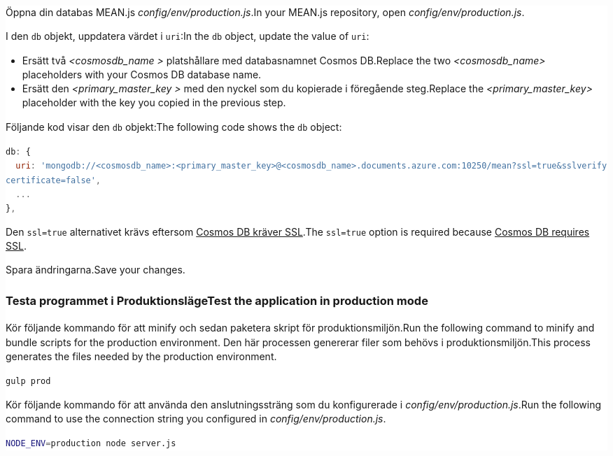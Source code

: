 <span data-ttu-id="b7f1d-178">Öppna din databas MEAN.js _config/env/production.js_.</span><span class="sxs-lookup"><span data-stu-id="b7f1d-178">In your MEAN.js repository, open _config/env/production.js_.</span></span>

<span data-ttu-id="b7f1d-179">I den `db` objekt, uppdatera värdet i `uri`:</span><span class="sxs-lookup"><span data-stu-id="b7f1d-179">In the `db` object, update the value of `uri`:</span></span>

* <span data-ttu-id="b7f1d-180">Ersätt två  *\<cosmosdb_name >* platshållare med databasnamnet Cosmos DB.</span><span class="sxs-lookup"><span data-stu-id="b7f1d-180">Replace the two *\<cosmosdb_name>* placeholders with your Cosmos DB database name.</span></span>
* <span data-ttu-id="b7f1d-181">Ersätt den  *\<primary_master_key >* med den nyckel som du kopierade i föregående steg.</span><span class="sxs-lookup"><span data-stu-id="b7f1d-181">Replace the *\<primary_master_key>* placeholder with the key you copied in the previous step.</span></span>

<span data-ttu-id="b7f1d-182">Följande kod visar den `db` objekt:</span><span class="sxs-lookup"><span data-stu-id="b7f1d-182">The following code shows the `db` object:</span></span>

```javascript
db: {
  uri: 'mongodb://<cosmosdb_name>:<primary_master_key>@<cosmosdb_name>.documents.azure.com:10250/mean?ssl=true&sslverifycertificate=false',
  ...
},
```

<span data-ttu-id="b7f1d-183">Den `ssl=true` alternativet krävs eftersom [Cosmos DB kräver SSL](../cosmos-db/connect-mongodb-account.md#connection-string-requirements).</span><span class="sxs-lookup"><span data-stu-id="b7f1d-183">The `ssl=true` option is required because [Cosmos DB requires SSL](../cosmos-db/connect-mongodb-account.md#connection-string-requirements).</span></span> 

<span data-ttu-id="b7f1d-184">Spara ändringarna.</span><span class="sxs-lookup"><span data-stu-id="b7f1d-184">Save your changes.</span></span>

### <a name="test-the-application-in-production-mode"></a><span data-ttu-id="b7f1d-185">Testa programmet i Produktionsläge</span><span class="sxs-lookup"><span data-stu-id="b7f1d-185">Test the application in production mode</span></span> 

<span data-ttu-id="b7f1d-186">Kör följande kommando för att minify och sedan paketera skript för produktionsmiljön.</span><span class="sxs-lookup"><span data-stu-id="b7f1d-186">Run the following command to minify and bundle scripts for the production environment.</span></span> <span data-ttu-id="b7f1d-187">Den här processen genererar filer som behövs i produktionsmiljön.</span><span class="sxs-lookup"><span data-stu-id="b7f1d-187">This process generates the files needed by the production environment.</span></span>

```bash
gulp prod
```

<span data-ttu-id="b7f1d-188">Kör följande kommando för att använda den anslutningssträng som du konfigurerade i _config/env/production.js_.</span><span class="sxs-lookup"><span data-stu-id="b7f1d-188">Run the following command to use the connection string you configured in _config/env/production.js_.</span></span>

```bash
NODE_ENV=production node server.js
```
